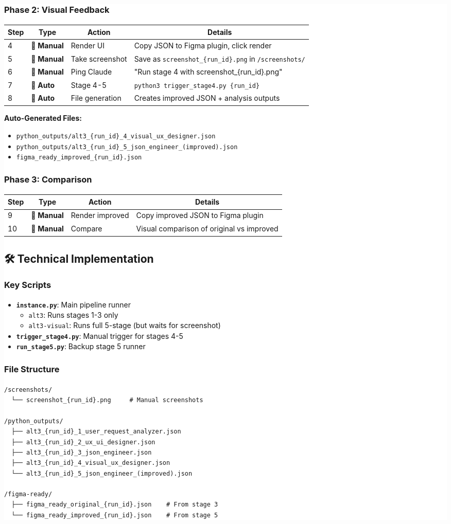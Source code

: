 ### **Phase 2: Visual Feedback**
| Step | Type | Action | Details |
|------|------|--------|---------|
| 4 | 👤 **Manual** | Render UI | Copy JSON to Figma plugin, click render |
| 5 | 👤 **Manual** | Take screenshot | Save as `screenshot_{run_id}.png` in `/screenshots/` |
| 6 | 👤 **Manual** | Ping Claude | "Run stage 4 with screenshot_{run_id}.png" |
| 7 | 🤖 **Auto** | Stage 4-5 | `python3 trigger_stage4.py {run_id}` |
| 8 | 🤖 **Auto** | File generation | Creates improved JSON + analysis outputs |

**Auto-Generated Files:**
- `python_outputs/alt3_{run_id}_4_visual_ux_designer.json`
- `python_outputs/alt3_{run_id}_5_json_engineer_(improved).json`
- `figma_ready_improved_{run_id}.json`

### **Phase 3: Comparison**
| Step | Type | Action | Details |
|------|------|--------|---------|
| 9 | 👤 **Manual** | Render improved | Copy improved JSON to Figma plugin |
| 10 | 👤 **Manual** | Compare | Visual comparison of original vs improved |

## 🛠️ **Technical Implementation**

### **Key Scripts**
- **`instance.py`**: Main pipeline runner
  - `alt3`: Runs stages 1-3 only
  - `alt3-visual`: Runs full 5-stage (but waits for screenshot)
- **`trigger_stage4.py`**: Manual trigger for stages 4-5
- **`run_stage5.py`**: Backup stage 5 runner

### **File Structure**
```
/screenshots/
  └── screenshot_{run_id}.png     # Manual screenshots

/python_outputs/
  ├── alt3_{run_id}_1_user_request_analyzer.json
  ├── alt3_{run_id}_2_ux_ui_designer.json  
  ├── alt3_{run_id}_3_json_engineer.json
  ├── alt3_{run_id}_4_visual_ux_designer.json
  └── alt3_{run_id}_5_json_engineer_(improved).json

/figma-ready/
  ├── figma_ready_original_{run_id}.json    # From stage 3
  └── figma_ready_improved_{run_id}.json    # From stage 5
```
